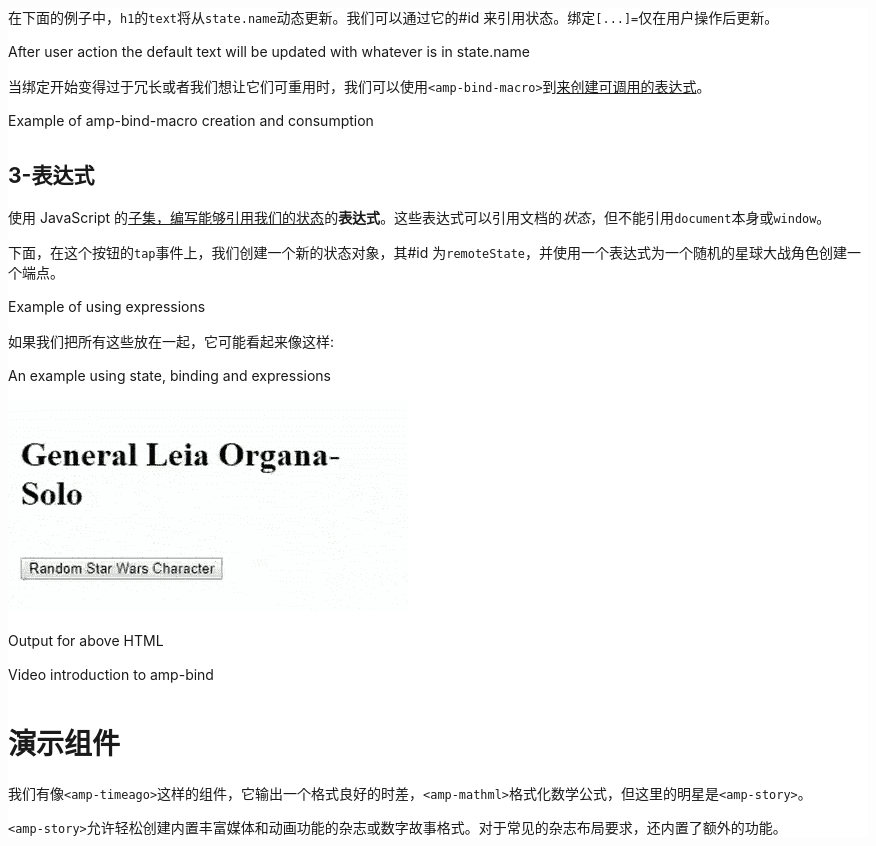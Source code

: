 在下面的例子中，`h1`的`text`将从`state.name`动态更新。我们可以通过它的#id 来引用状态。绑定`[...]=`仅在用户操作后更新。

After user action the default text will be updated with whatever is in state.name

当绑定开始变得过于冗长或者我们想让它们可重用时，我们可以使用`<amp-bind-macro>`到[来创建可调用的表达式](https://www.ampproject.org/docs/reference/components/amp-bind#defining-macros-with-amp-bind-macro)。

Example of amp-bind-macro creation and consumption

## 3-表达式

使用 JavaScript 的[子集，编写能够引用我们的状态](https://www.ampproject.org/docs/reference/components/amp-bind#white-listed-functions)的**表达式**。这些表达式可以引用文档的*状态*，但不能引用`document`本身或`window`。

下面，在这个按钮的`tap`事件上，我们创建一个新的状态对象，其#id 为`remoteState`，并使用一个表达式为一个随机的星球大战角色创建一个端点。

Example of using expressions

如果我们把所有这些放在一起，它可能看起来像这样:

An example using state, binding and expressions

![](img/e26d5731fc17ef2ed3aad5285b4b0df3.png)

Output for above HTML

Video introduction to amp-bind

# 演示组件

我们有像`<amp-timeago>`这样的组件，它输出一个格式良好的时差，`<amp-mathml>`格式化数学公式，但这里的明星是`<amp-story>`。

`<amp-story>`允许轻松创建内置丰富媒体和动画功能的杂志或数字故事格式。对于常见的杂志布局要求，还内置了额外的功能。
